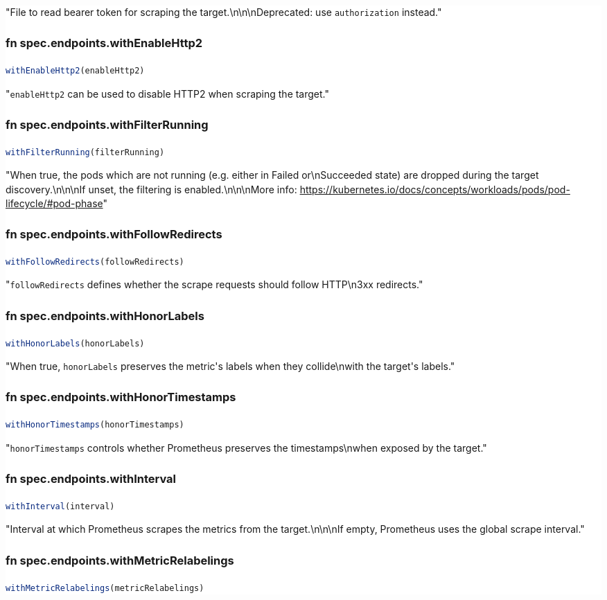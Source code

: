 "File to read bearer token for scraping the target.\n\n\nDeprecated: use `authorization` instead."

### fn spec.endpoints.withEnableHttp2

```ts
withEnableHttp2(enableHttp2)
```

"`enableHttp2` can be used to disable HTTP2 when scraping the target."

### fn spec.endpoints.withFilterRunning

```ts
withFilterRunning(filterRunning)
```

"When true, the pods which are not running (e.g. either in Failed or\nSucceeded state) are dropped during the target discovery.\n\n\nIf unset, the filtering is enabled.\n\n\nMore info: https://kubernetes.io/docs/concepts/workloads/pods/pod-lifecycle/#pod-phase"

### fn spec.endpoints.withFollowRedirects

```ts
withFollowRedirects(followRedirects)
```

"`followRedirects` defines whether the scrape requests should follow HTTP\n3xx redirects."

### fn spec.endpoints.withHonorLabels

```ts
withHonorLabels(honorLabels)
```

"When true, `honorLabels` preserves the metric's labels when they collide\nwith the target's labels."

### fn spec.endpoints.withHonorTimestamps

```ts
withHonorTimestamps(honorTimestamps)
```

"`honorTimestamps` controls whether Prometheus preserves the timestamps\nwhen exposed by the target."

### fn spec.endpoints.withInterval

```ts
withInterval(interval)
```

"Interval at which Prometheus scrapes the metrics from the target.\n\n\nIf empty, Prometheus uses the global scrape interval."

### fn spec.endpoints.withMetricRelabelings

```ts
withMetricRelabelings(metricRelabelings)
```
